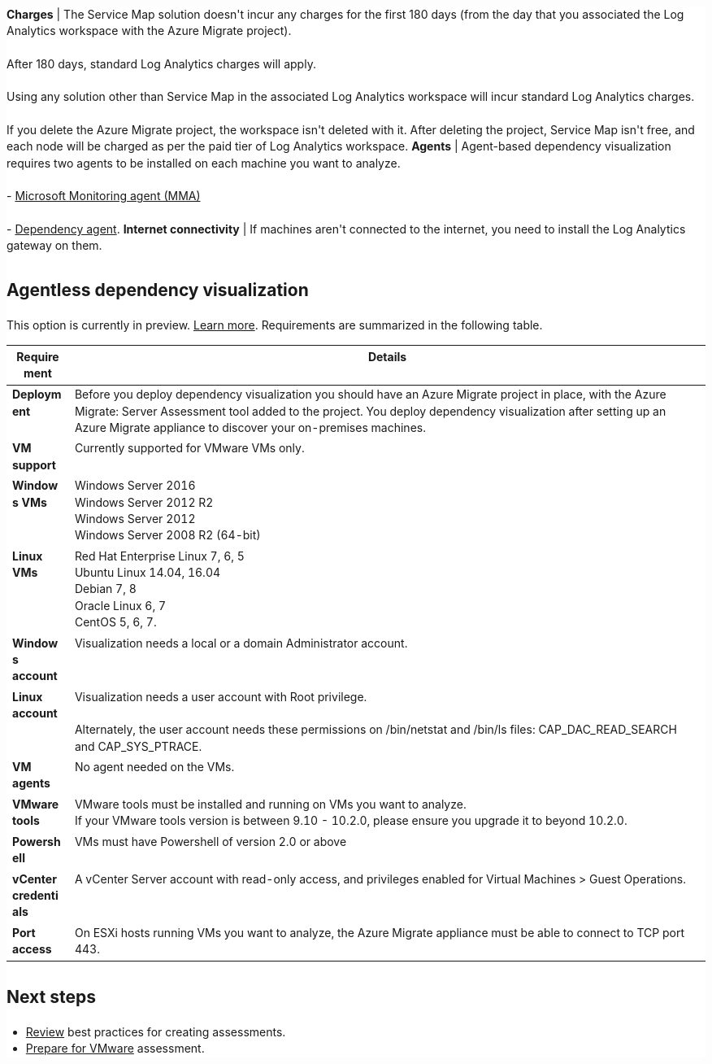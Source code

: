 **Charges** | The Service Map solution doesn't incur any charges for the first 180 days (from the day that you associated the Log Analytics workspace with the Azure Migrate project).<br/><br/> After 180 days, standard Log Analytics charges will apply.<br/><br/> Using any solution other than Service Map in the associated Log Analytics workspace will incur standard Log Analytics charges.<br/><br/> If you delete the Azure Migrate project, the workspace isn't deleted with it. After deleting the project, Service Map isn't free, and each node will be charged as per the paid tier of Log Analytics workspace.
**Agents** | Agent-based dependency visualization requires two agents to be installed on each machine you want to analyze.<br/><br/> - [Microsoft Monitoring agent (MMA)](https://docs.microsoft.com/azure/log-analytics/log-analytics-agent-windows)<br/><br/> - [Dependency agent](https://docs.microsoft.com/azure/azure-monitor/platform/agents-overview#dependency-agent). 
**Internet connectivity** | If machines aren't connected to the internet, you need to install the Log Analytics gateway on them.


## Agentless dependency visualization

This option is currently in preview. [Learn more](how-to-create-group-machine-dependencies-agentless.md). Requirements are summarized in the following table.

**Requirement** | **Details**
--- | ---
**Deployment** | Before you deploy dependency visualization you should have an Azure Migrate project in place, with the Azure Migrate: Server Assessment tool added to the project. You deploy dependency visualization after setting up an Azure Migrate appliance to discover your on-premises machines.
**VM support** | Currently supported for VMware VMs only.
**Windows VMs** | Windows Server 2016<br/> Windows Server 2012 R2<br/> Windows Server 2012<br/> Windows Server 2008 R2 (64-bit)
**Linux VMs** | Red Hat Enterprise Linux 7, 6, 5<br/> Ubuntu Linux 14.04, 16.04<br/> Debian 7, 8<br/> Oracle Linux 6, 7<br/> CentOS 5, 6, 7.
**Windows account** |  Visualization needs a local or a domain Administrator account.
**Linux account** | Visualization needs a user account with Root privilege.<br/><br/> Alternately, the user account needs these permissions on /bin/netstat and /bin/ls files: CAP_DAC_READ_SEARCH and CAP_SYS_PTRACE.
**VM agents** | No agent needed on the VMs.
**VMware tools** | VMware tools must be installed and running on VMs you want to analyze. <br/> If your VMware tools version is between 9.10 - 10.2.0, please ensure you upgrade it to beyond 10.2.0.
**Powershell** | VMs must have Powershell of version 2.0 or above
**vCenter credentials** | A vCenter Server account with read-only access, and privileges enabled for Virtual Machines > Guest Operations.
**Port access** | On ESXi hosts running VMs you want to analyze, the Azure Migrate appliance must be able to connect to TCP port 443.



## Next steps

- [Review](best-practices-assessment.md) best practices for creating assessments.
- [Prepare for VMware](tutorial-prepare-vmware.md) assessment.
